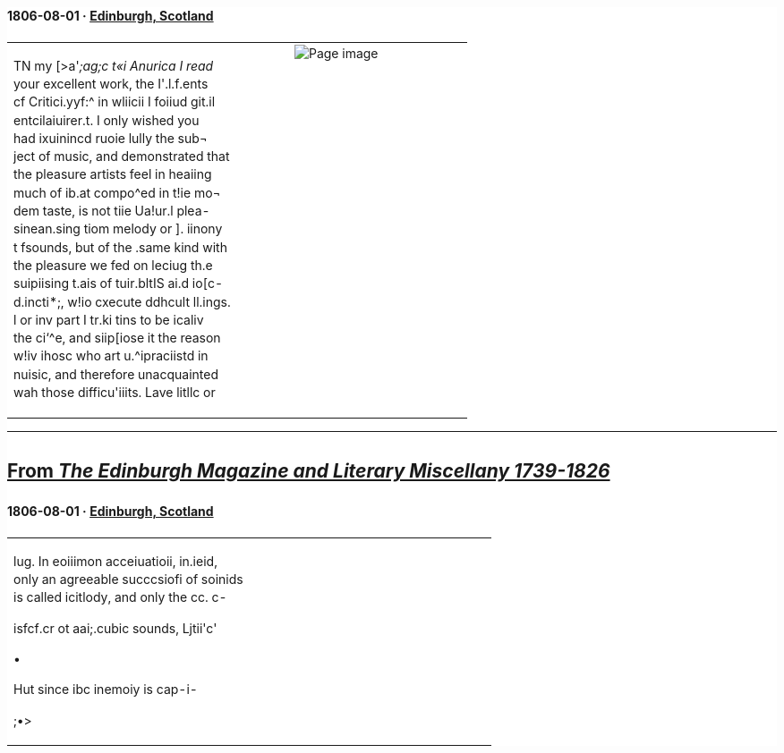 #### 1806-08-01 &middot; [Edinburgh, Scotland](http://dbpedia.org/resource/Edinburgh)

<table style="width: 100%;"><tr><td style="width: 50%">

  
  
TN my [&gt;a&#x27;*;ag;c t«i Anurica I read*  
your excellent work, the I&#x27;.l.f.ents  
cf Critici.yyf:^ in wliicii I foiiud git.il  
entcilaiuirer.t. I only wished you  
had ixuinincd ruoie lully the sub¬  
ject of music, and demonstrated that  
the pleasure artists feel in heaiing  
much of ib.at compo^ed in t!ie mo¬  
dem taste, is not tiie Ua!ur.l plea-  
sinean.sing tiom melody or ]. iinony  
t fsounds, but of the .same kind with  
the pleasure we fed on leciug th.e  
suipiising t.ais of tuir.bltIS ai.d io[c-  
d.incti*;, w!io cxecute ddhcult ll.ings.  
l or inv part I tr.ki tins to be icaliv  
the ci‘^e, and siip[iose it the reason  
w!iv ihosc who art u.^ipraciistd in  
nuisic, and therefore unacquainted  
wah those difficu&#x27;iiits. Lave litllc or
</td><td style="width: 50%; max-height: 75%; margin: auto; display: block;">
<img alt="Page image" src="https://iiif.archive.org/iiif/sim_edinburgh-magazine-and-literary-miscellany_1806-08_68&#0036;27/pct:17.200000,60.050349,36.900000,27.846631/,600/0/default.jpg"/>
</td>
</tr></table>

---

## [From _The Edinburgh Magazine and Literary Miscellany 1739-1826_](https://archive.org/details/sim_edinburgh-magazine-and-literary-miscellany_1806-08_68/page/n27/mode/1up?view=theater)

#### 1806-08-01 &middot; [Edinburgh, Scotland](http://dbpedia.org/resource/Edinburgh)

<table style="width: 100%;"><tr><td style="width: 50%">

lug. In eoiiimon acceiuatioii, in.ieid,  
only an agreeable succcsiofi of soinids  
is called icitlody, and only the cc. c\-  
  
isfcf.cr ot aai;.cubic sounds, Ljtii&#x27;c&#x27;  
  
•  
  
Hut since ibc inemoiy is cap-i-  
  
;•&gt;  
  